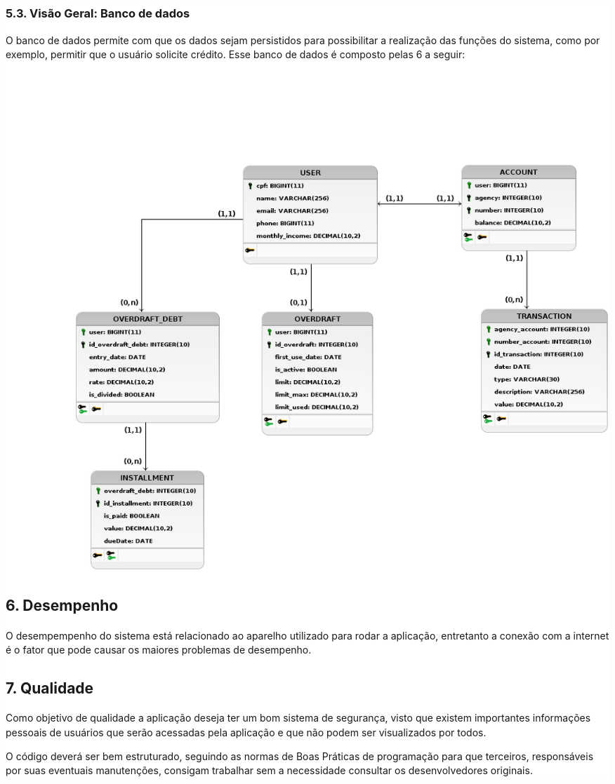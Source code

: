 ### 5.3. Visão Geral: Banco de dados

O banco de dados permite com que os dados sejam persistidos para possibilitar a realização das funções do sistema, como por exemplo, permitir que o usuário solicite crédito. Esse banco de dados é composto pelas 6 a seguir:

![Banco de Dados](/images/logic_diagram.png)

## 6. Desempenho

O desempempenho do sistema está relacionado ao aparelho utilizado para rodar a aplicação, entretanto a conexão com a internet é o fator que pode causar os maiores problemas de desempenho.

## 7. Qualidade
Como objetivo de qualidade a aplicação deseja ter um bom sistema de segurança, visto que existem importantes informações pessoais de usuários que serão acessadas pela aplicação e que não podem ser visualizados por todos.

O código deverá ser bem estruturado, seguindo as normas de Boas Práticas de programação para que terceiros, responsáveis por suas eventuais manutenções, consigam trabalhar sem a necessidade consultar os desenvolvedores originais.


